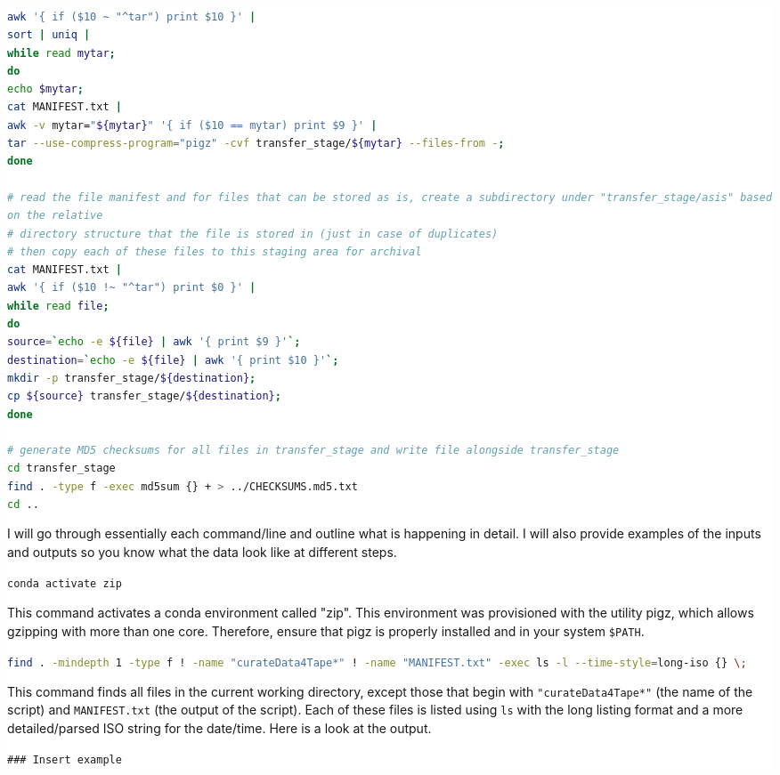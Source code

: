 ```bash
awk '{ if ($10 ~ "^tar") print $10 }' |
sort | uniq |
while read mytar;
do
echo $mytar;
cat MANIFEST.txt |
awk -v mytar="${mytar}" '{ if ($10 == mytar) print $9 }' |
tar --use-compress-program="pigz" -cvf transfer_stage/${mytar} --files-from -;
done

# read the file manifest and for files that can be stored as is, create a subdirectory under "transfer_stage/asis" based on the relative
# directory structure that the file is stored in (just in case of duplicates)
# then copy each of these files to this staging area for archival
cat MANIFEST.txt |
awk '{ if ($10 !~ "^tar") print $0 }' |
while read file;
do
source=`echo -e ${file} | awk '{ print $9 }'`;
destination=`echo -e ${file} | awk '{ print $10 }'`;
mkdir -p transfer_stage/${destination};
cp ${source} transfer_stage/${destination};
done

# generate MD5 checksums for all files in transfer_stage and write file alongside transfer_stage
cd transfer_stage
find . -type f -exec md5sum {} + > ../CHECKSUMS.md5.txt
cd ..
```

I will go through essentially each command/line and outline what is happening in detail. I will also provide examples of the inputs and outputs so you know what the data look like at different steps.

```bash
conda activate zip
```

This command activates a conda environment called "zip". This environment was provisioned with the utility pigz, which allows gzipping with more than one core. Therefore, ensure that pigz is properly installed and in your system `$PATH`.

```bash
find . -mindepth 1 -type f ! -name "curateData4Tape*" ! -name "MANIFEST.txt" -exec ls -l --time-style=long-iso {} \;
```

This command finds all files in the current working directory, except those that begin with `"curateData4Tape*"` (the name of the script) and `MANIFEST.txt` (the output of the script). Each of these files is listed using `ls` with the long listing format and a more detailed/parsed ISO string for the date/time. Here is a look at the output.

```
### Insert example
```
